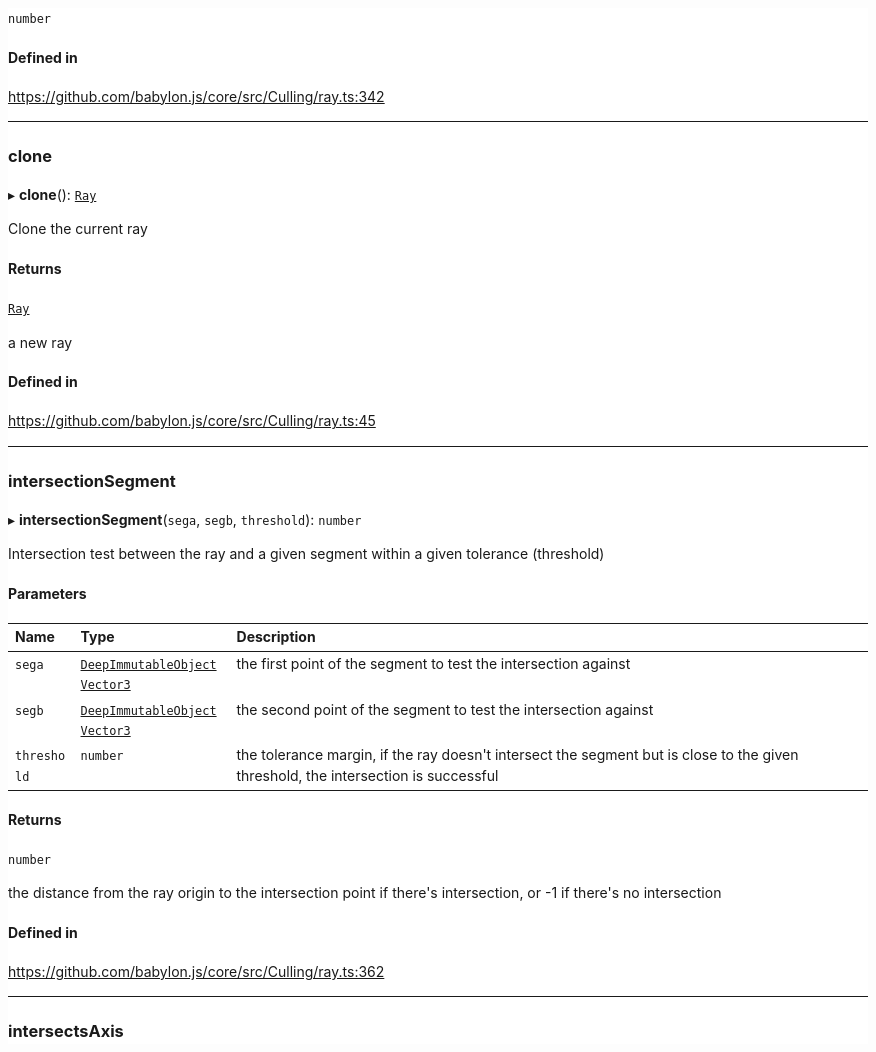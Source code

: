 `number`

#### Defined in

https://github.com/babylon.js/core/src/Culling/ray.ts:342

___

### clone

▸ **clone**(): [`Ray`](Ray.md)

Clone the current ray

#### Returns

[`Ray`](Ray.md)

a new ray

#### Defined in

https://github.com/babylon.js/core/src/Culling/ray.ts:45

___

### intersectionSegment

▸ **intersectionSegment**(`sega`, `segb`, `threshold`): `number`

Intersection test between the ray and a given segment within a given tolerance (threshold)

#### Parameters

| Name | Type | Description |
| :------ | :------ | :------ |
| `sega` | [`DeepImmutableObject`](../modules.md#deepimmutableobject)[`Vector3`](Vector3.md) | the first point of the segment to test the intersection against |
| `segb` | [`DeepImmutableObject`](../modules.md#deepimmutableobject)[`Vector3`](Vector3.md) | the second point of the segment to test the intersection against |
| `threshold` | `number` | the tolerance margin, if the ray doesn't intersect the segment but is close to the given threshold, the intersection is successful |

#### Returns

`number`

the distance from the ray origin to the intersection point if there's intersection, or -1 if there's no intersection

#### Defined in

https://github.com/babylon.js/core/src/Culling/ray.ts:362

___

### intersectsAxis
